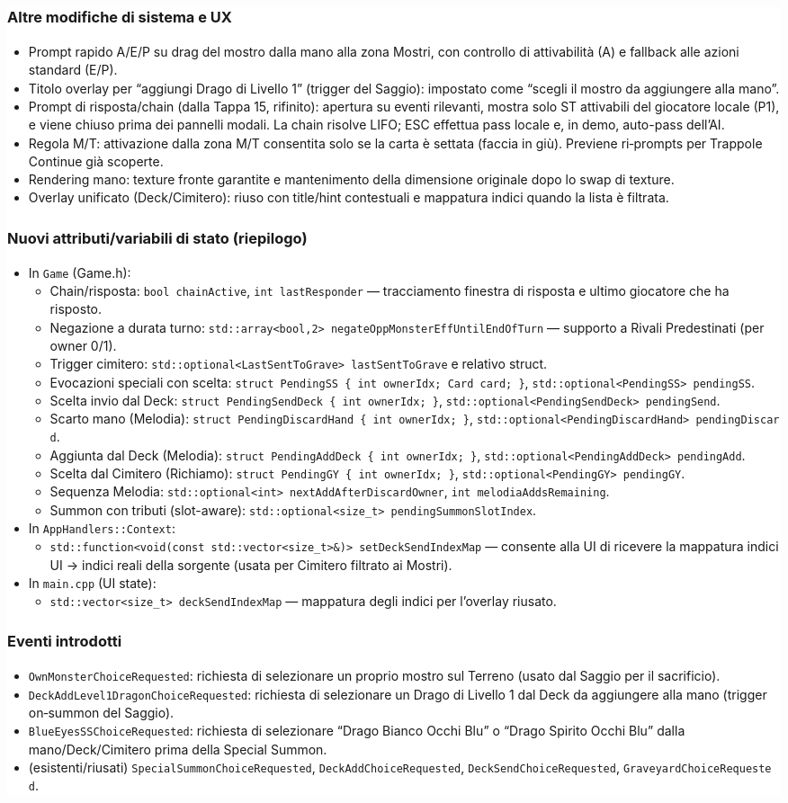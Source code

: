 ### Altre modifiche di sistema e UX
- Prompt rapido A/E/P su drag del mostro dalla mano alla zona Mostri, con controllo di attivabilità (A) e fallback alle azioni standard (E/P).
- Titolo overlay per “aggiungi Drago di Livello 1” (trigger del Saggio): impostato come “scegli il mostro da aggiungere alla mano”.
- Prompt di risposta/chain (dalla Tappa 15, rifinito): apertura su eventi rilevanti, mostra solo ST attivabili del giocatore locale (P1), e viene chiuso prima dei pannelli modali. La chain risolve LIFO; ESC effettua pass locale e, in demo, auto-pass dell’AI.
- Regola M/T: attivazione dalla zona M/T consentita solo se la carta è settata (faccia in giù). Previene ri‑prompts per Trappole Continue già scoperte.
- Rendering mano: texture fronte garantite e mantenimento della dimensione originale dopo lo swap di texture.
- Overlay unificato (Deck/Cimitero): riuso con title/hint contestuali e mappatura indici quando la lista è filtrata.

### Nuovi attributi/variabili di stato (riepilogo)
- In `Game` (Game.h):
	- Chain/risposta: `bool chainActive`, `int lastResponder` — tracciamento finestra di risposta e ultimo giocatore che ha risposto.
	- Negazione a durata turno: `std::array<bool,2> negateOppMonsterEffUntilEndOfTurn` — supporto a Rivali Predestinati (per owner 0/1).
	- Trigger cimitero: `std::optional<LastSentToGrave> lastSentToGrave` e relativo struct.
	- Evocazioni speciali con scelta: `struct PendingSS { int ownerIdx; Card card; }`, `std::optional<PendingSS> pendingSS`.
	- Scelta invio dal Deck: `struct PendingSendDeck { int ownerIdx; }`, `std::optional<PendingSendDeck> pendingSend`.
	- Scarto mano (Melodia): `struct PendingDiscardHand { int ownerIdx; }`, `std::optional<PendingDiscardHand> pendingDiscard`.
	- Aggiunta dal Deck (Melodia): `struct PendingAddDeck { int ownerIdx; }`, `std::optional<PendingAddDeck> pendingAdd`.
	- Scelta dal Cimitero (Richiamo): `struct PendingGY { int ownerIdx; }`, `std::optional<PendingGY> pendingGY`.
	- Sequenza Melodia: `std::optional<int> nextAddAfterDiscardOwner`, `int melodiaAddsRemaining`.
	- Summon con tributi (slot-aware): `std::optional<size_t> pendingSummonSlotIndex`.
- In `AppHandlers::Context`:
	- `std::function<void(const std::vector<size_t>&)> setDeckSendIndexMap` — consente alla UI di ricevere la mappatura indici UI → indici reali della sorgente (usata per Cimitero filtrato ai Mostri).
- In `main.cpp` (UI state):
	- `std::vector<size_t> deckSendIndexMap` — mappatura degli indici per l’overlay riusato.

### Eventi introdotti
- `OwnMonsterChoiceRequested`: richiesta di selezionare un proprio mostro sul Terreno (usato dal Saggio per il sacrificio).
- `DeckAddLevel1DragonChoiceRequested`: richiesta di selezionare un Drago di Livello 1 dal Deck da aggiungere alla mano (trigger on‑summon del Saggio).
- `BlueEyesSSChoiceRequested`: richiesta di selezionare “Drago Bianco Occhi Blu” o “Drago Spirito Occhi Blu” dalla mano/Deck/Cimitero prima della Special Summon.
- (esistenti/riusati) `SpecialSummonChoiceRequested`, `DeckAddChoiceRequested`, `DeckSendChoiceRequested`, `GraveyardChoiceRequested`.
